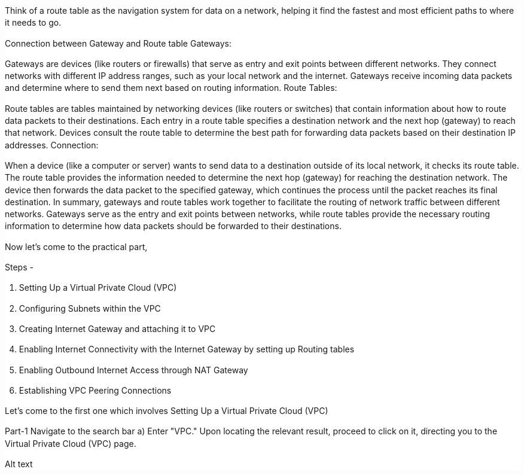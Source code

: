 Think of a route table as the navigation system for data on a network, helping it find the fastest and most efficient paths to where it needs to go.

Connection between Gateway and Route table
Gateways:

Gateways are devices (like routers or firewalls) that serve as entry and exit points between different networks.
They connect networks with different IP address ranges, such as your local network and the internet.
Gateways receive incoming data packets and determine where to send them next based on routing information.
Route Tables:

Route tables are tables maintained by networking devices (like routers or switches) that contain information about how to route data packets to their destinations.
Each entry in a route table specifies a destination network and the next hop (gateway) to reach that network.
Devices consult the route table to determine the best path for forwarding data packets based on their destination IP addresses.
Connection:

When a device (like a computer or server) wants to send data to a destination outside of its local network, it checks its route table.
The route table provides the information needed to determine the next hop (gateway) for reaching the destination network.
The device then forwards the data packet to the specified gateway, which continues the process until the packet reaches its final destination.
In summary, gateways and route tables work together to facilitate the routing of network traffic between different networks. Gateways serve as the entry and exit points between networks, while route tables provide the necessary routing information to determine how data packets should be forwarded to their destinations.

Now let’s come to the practical part,

Steps -

1. Setting Up a Virtual Private Cloud (VPC)

2. Configuring Subnets within the VPC

3. Creating Internet Gateway and attaching it to VPC

4. Enabling Internet Connectivity with the Internet Gateway by setting up Routing tables

5. Enabling Outbound Internet Access through NAT Gateway

6. Establishing VPC Peering Connections

Let’s come to the first one which involves Setting Up a Virtual Private Cloud (VPC)

Part-1
Navigate to the search bar
a) Enter "VPC." Upon locating the relevant result, proceed to click on it, directing you to the Virtual Private Cloud (VPC) page.

Alt text
